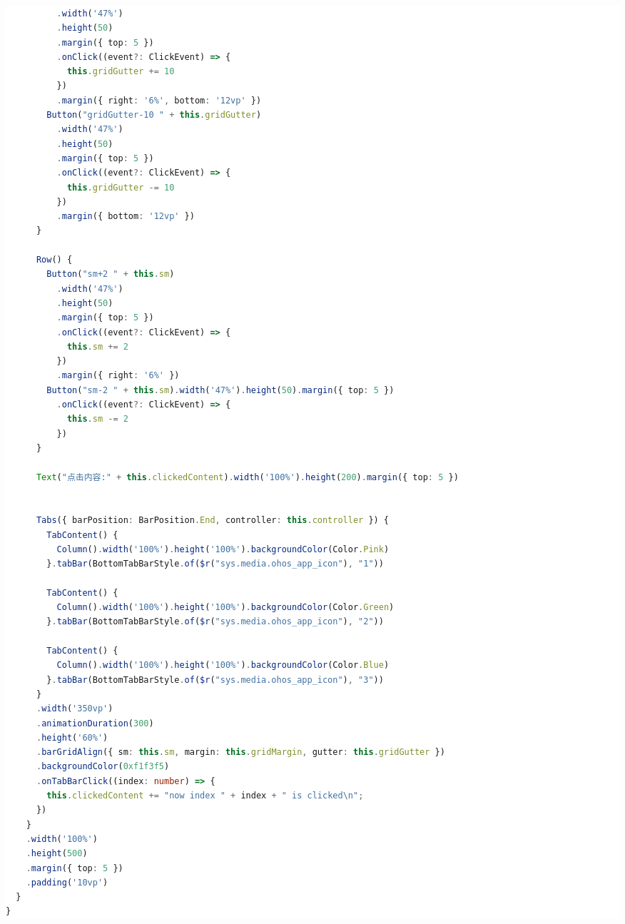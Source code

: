 ```ts
          .width('47%')
          .height(50)
          .margin({ top: 5 })
          .onClick((event?: ClickEvent) => {
            this.gridGutter += 10
          })
          .margin({ right: '6%', bottom: '12vp' })
        Button("gridGutter-10 " + this.gridGutter)
          .width('47%')
          .height(50)
          .margin({ top: 5 })
          .onClick((event?: ClickEvent) => {
            this.gridGutter -= 10
          })
          .margin({ bottom: '12vp' })
      }

      Row() {
        Button("sm+2 " + this.sm)
          .width('47%')
          .height(50)
          .margin({ top: 5 })
          .onClick((event?: ClickEvent) => {
            this.sm += 2
          })
          .margin({ right: '6%' })
        Button("sm-2 " + this.sm).width('47%').height(50).margin({ top: 5 })
          .onClick((event?: ClickEvent) => {
            this.sm -= 2
          })
      }

      Text("点击内容:" + this.clickedContent).width('100%').height(200).margin({ top: 5 })


      Tabs({ barPosition: BarPosition.End, controller: this.controller }) {
        TabContent() {
          Column().width('100%').height('100%').backgroundColor(Color.Pink)
        }.tabBar(BottomTabBarStyle.of($r("sys.media.ohos_app_icon"), "1"))

        TabContent() {
          Column().width('100%').height('100%').backgroundColor(Color.Green)
        }.tabBar(BottomTabBarStyle.of($r("sys.media.ohos_app_icon"), "2"))

        TabContent() {
          Column().width('100%').height('100%').backgroundColor(Color.Blue)
        }.tabBar(BottomTabBarStyle.of($r("sys.media.ohos_app_icon"), "3"))
      }
      .width('350vp')
      .animationDuration(300)
      .height('60%')
      .barGridAlign({ sm: this.sm, margin: this.gridMargin, gutter: this.gridGutter })
      .backgroundColor(0xf1f3f5)
      .onTabBarClick((index: number) => {
        this.clickedContent += "now index " + index + " is clicked\n";
      })
    }
    .width('100%')
    .height(500)
    .margin({ top: 5 })
    .padding('10vp')
  }
}
```